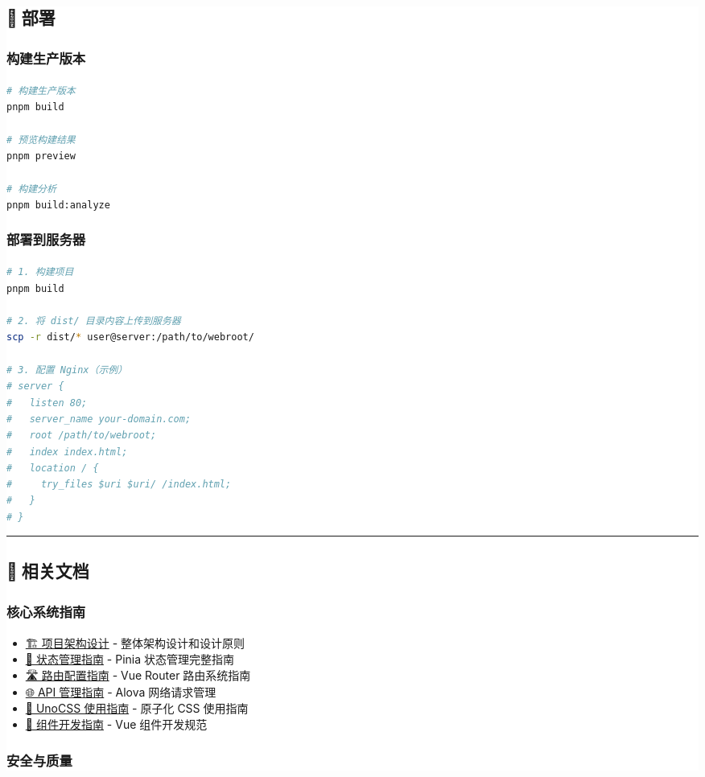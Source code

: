
## 🚀 部署

### 构建生产版本

```bash
# 构建生产版本
pnpm build

# 预览构建结果
pnpm preview

# 构建分析
pnpm build:analyze
```

### 部署到服务器

```bash
# 1. 构建项目
pnpm build

# 2. 将 dist/ 目录内容上传到服务器
scp -r dist/* user@server:/path/to/webroot/

# 3. 配置 Nginx（示例）
# server {
#   listen 80;
#   server_name your-domain.com;
#   root /path/to/webroot;
#   index index.html;
#   location / {
#     try_files $uri $uri/ /index.html;
#   }
# }
```

---

## 📖 相关文档

### 核心系统指南

- [🏗️ 项目架构设计](./docs/architecture-guide.md) - 整体架构设计和设计原则
- [💾 状态管理指南](./docs/pinia-guide.md) - Pinia 状态管理完整指南
- [🛣️ 路由配置指南](./docs/router-guide.md) - Vue Router 路由系统指南
- [🌐 API 管理指南](./docs/api-guide.md) - Alova 网络请求管理
- [🎨 UnoCSS 使用指南](./docs/unocss-guide.md) - 原子化 CSS 使用指南
- [🧩 组件开发指南](./docs/component-guide.md) - Vue 组件开发规范

### 安全与质量
